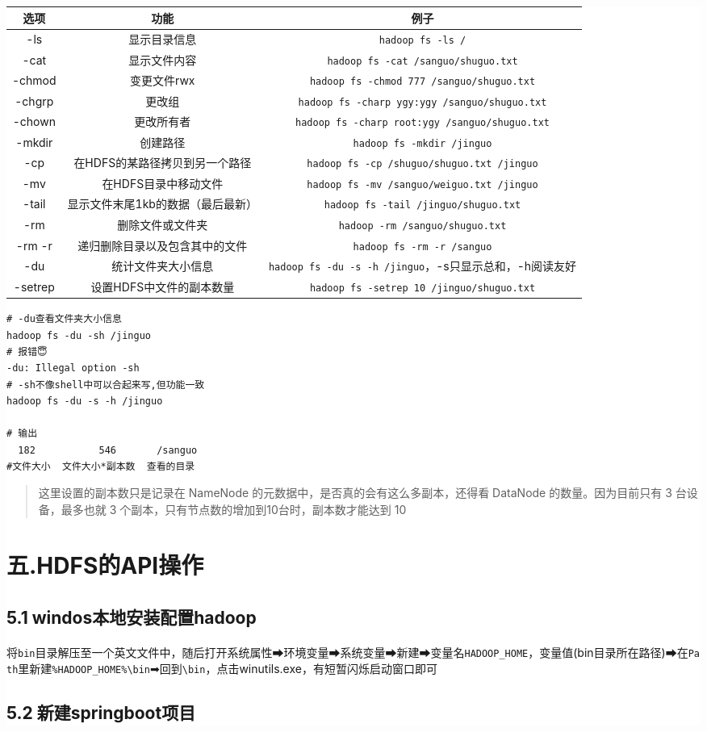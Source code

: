 | **选项** |               功能                |                          例子                           |
| :------: | :-------------------------------: | :-----------------------------------------------------: |
|   -ls    |           显示目录信息            |                    `hadoop fs -ls /`                    |
|   -cat   |           显示文件内容            |           `hadoop fs -cat /sanguo/shuguo.txt`           |
|  -chmod  |            变更文件rwx            |        `hadoop fs -chmod 777 /sanguo/shuguo.txt`        |
|  -chgrp  |              更改组               |      `hadoop fs -charp ygy:ygy /sanguo/shuguo.txt`      |
|  -chown  |            更改所有者             |     `hadoop fs -charp root:ygy /sanguo/shuguo.txt`      |
|  -mkdir  |             创建路径              |               `hadoop fs -mkdir /jinguo`                |
|   -cp    |  在HDFS的某路径拷贝到另一个路径   |       `hadoop fs -cp /shuguo/shuguo.txt /jinguo`        |
|   -mv    |       在HDFS目录中移动文件        |       `hadoop fs -mv /sanguo/weiguo.txt /jinguo`        |
|  -tail   | 显示文件末尾1kb的数据（最后最新） |          `hadoop fs -tail /jinguo/shuguo.txt`           |
|   -rm    |         删除文件或文件夹          |             `hadoop -rm /sanguo/shuguo.txt`             |
|  -rm -r  |  递归删除目录以及包含其中的文件   |               `hadoop fs -rm -r /sanguo`                |
|   -du    |        统计文件夹大小信息         | `hadoop fs -du -s -h /jinguo`，-s只显示总和，-h阅读友好 |
| -setrep  |     设置HDFS中文件的副本数量      |        `hadoop fs -setrep 10 /jinguo/shuguo.txt`        |

```shell
# -du查看文件夹大小信息
hadoop fs -du -sh /jinguo
# 报错😇
-du: Illegal option -sh
# -sh不像shell中可以合起来写,但功能一致
hadoop fs -du -s -h /jinguo

# 输出
  182           546       /sanguo
#文件大小  文件大小*副本数  查看的目录
```

>这里设置的副本数只是记录在 NameNode 的元数据中，是否真的会有这么多副本，还得看 DataNode 的数量。因为目前只有 3 台设备，最多也就 3 个副本，只有节点数的增加到10台时，副本数才能达到 10



# 五.HDFS的API操作

## 5.1 windos本地安装配置hadoop

将`bin`目录解压至一个英文文件中，随后打开系统属性➡环境变量➡系统变量➡新建➡变量名`HADOOP_HOME`，变量值(bin目录所在路径)➡在`Path`里新建`%HADOOP_HOME%\bin`➡回到`\bin`，点击winutils.exe，有短暂闪烁启动窗口即可



## 5.2 新建springboot项目
